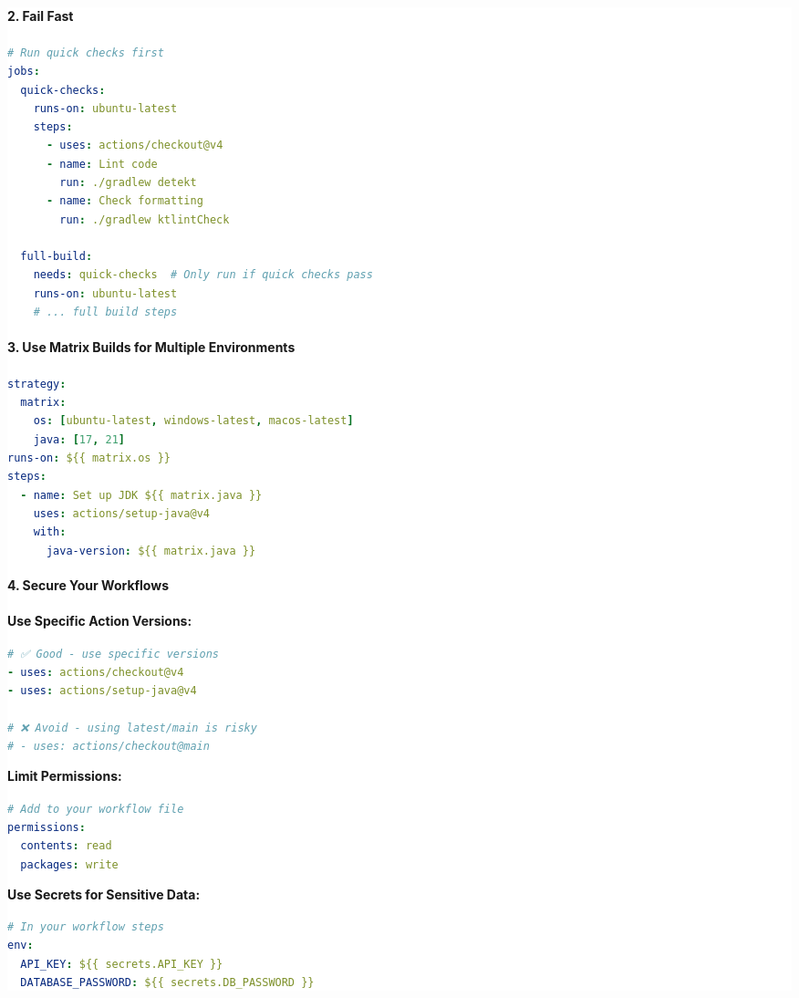 #### 2. Fail Fast
```yaml
# Run quick checks first
jobs:
  quick-checks:
    runs-on: ubuntu-latest
    steps:
      - uses: actions/checkout@v4
      - name: Lint code
        run: ./gradlew detekt
      - name: Check formatting
        run: ./gradlew ktlintCheck

  full-build:
    needs: quick-checks  # Only run if quick checks pass
    runs-on: ubuntu-latest
    # ... full build steps
```

#### 3. Use Matrix Builds for Multiple Environments
```yaml
strategy:
  matrix:
    os: [ubuntu-latest, windows-latest, macos-latest]
    java: [17, 21]
runs-on: ${{ matrix.os }}
steps:
  - name: Set up JDK ${{ matrix.java }}
    uses: actions/setup-java@v4
    with:
      java-version: ${{ matrix.java }}
```

#### 4. Secure Your Workflows

**Use Specific Action Versions:**
```yaml
# ✅ Good - use specific versions
- uses: actions/checkout@v4
- uses: actions/setup-java@v4

# ❌ Avoid - using latest/main is risky
# - uses: actions/checkout@main
```

**Limit Permissions:**
```yaml
# Add to your workflow file
permissions:
  contents: read
  packages: write
```

**Use Secrets for Sensitive Data:**
```yaml
# In your workflow steps
env:
  API_KEY: ${{ secrets.API_KEY }}
  DATABASE_PASSWORD: ${{ secrets.DB_PASSWORD }}
```
